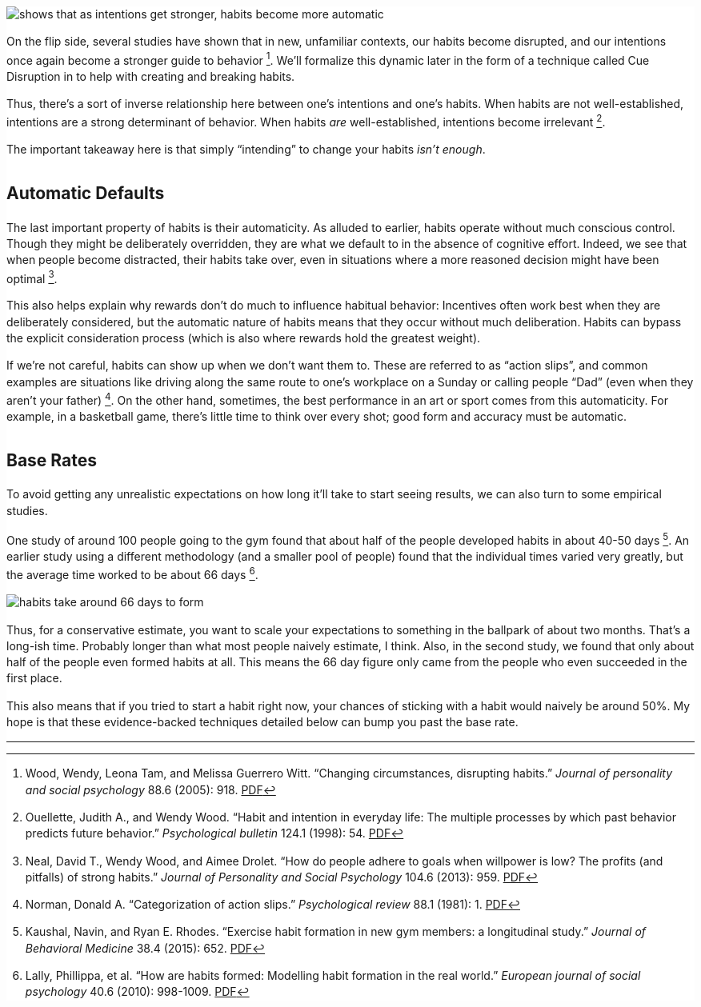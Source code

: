 ![shows that as intentions get stronger, habits become more automatic](/images/habits/habits-intentions.svg)

On the flip side, several studies have shown that in new, unfamiliar contexts, our habits become disrupted, and our intentions once again become a stronger guide to behavior [^16]. We’ll formalize this dynamic later in the form of a technique called Cue Disruption in to help with creating and breaking habits.

Thus, there’s a sort of inverse relationship here between one’s intentions and one’s habits. When habits are not well-established, intentions are a strong determinant of behavior. When habits *are* well-established, intentions become irrelevant [^17].

The important takeaway here is that simply “intending” to change your habits *isn’t enough*.

## Automatic Defaults

The last important property of habits is their automaticity. As alluded to earlier, habits operate without much conscious control. Though they might be deliberately overridden, they are what we default to in the absence of cognitive effort. Indeed, we see that when people become distracted, their habits take over, even in situations where a more reasoned decision might have been optimal [^18].

This also helps explain why rewards don’t do much to influence habitual behavior: Incentives often work best when they are deliberately considered, but the automatic nature of habits means that they occur without much deliberation. Habits can bypass the explicit consideration process (which is also where rewards hold the greatest weight).

If we’re not careful, habits can show up when we don’t want them to. These are referred to as “action slips”, and common examples are situations like driving along the same route to one’s workplace on a Sunday or calling people “Dad” (even when they aren’t your father) [^19]. On the other hand, sometimes, the best performance in an art or sport comes from this automaticity. For example, in a basketball game, there’s little time to think over every shot; good form and accuracy must be automatic.

## Base Rates

To avoid getting any unrealistic expectations on how long it’ll take to start seeing results, we can also turn to some empirical studies.

One study of around 100 people going to the gym found that about half of the people developed habits in about 40-50 days [^20]. An earlier study using a different methodology (and a smaller pool of people) found that the individual times varied very greatly, but the average time worked to be about 66 days [^21].

![habits take around 66 days to form](/images/habits/habits-base-rate.svg)

Thus, for a conservative estimate, you want to scale your expectations to something in the ballpark of about two months. That’s a long-ish time. Probably longer than what most people naively estimate, I think. Also, in the second study, we found that only about half of the people even formed habits at all. This means the 66 day figure only came from the people who even succeeded in the first place.

This also means that if you tried to start a habit right now, your chances of sticking with a habit would naively be around 50%. My hope is that these evidence-backed techniques detailed below can bump you past the base rate.

<hr>


[^1]:  Wood, Wendy, Jeffrey M. Quinn, and Deborah A. Kashy. “Habits in everyday life: thought, emotion, and action.” *Journal of personality and social psychology* 83.6 (2002): 1281. [PDF](http://www-ccd.usc.edu/assets/sites/545/docs/Wendy_Wood_Research_Articles/Habits/Wood.Quinn.Kashy.2002_Habits_in_everyday_life.pdf)
[^2]:  Gardner, Benjamin. “Habit as automaticity, not frequency.” *European Health Psychologist* 14.2 (2012): 32-36. [PDF](https://www.researchgate.net/publication/230576965_Habit_as_automaticity_not_frequency)
[^3]:  Gardner, Benjamin. “A review and analysis of the use of ‘habit’ in understanding, predicting and influencing health-related behaviour.” *Health Psychology Review* 9.3 (2015): 277-295. [PDF](http://www.tandfonline.com/doi/full/10.1080/17437199.2013.876238)
[^4]:  Wood, Wendy, and David T. Neal. “A new look at habits and the habit-goal interface.” *Psychological review* 114.4 (2007): 843. [PDF](http://dornsife.usc.edu/assets/sites/545/docs/Wendy_Wood_Research_Articles/Habits/wood.neal.2007psychrev_a_new_look_at_habits_and_the_interface_between_habits_and_goals.pdf)
[^5]:  Abrahamse, Elger L., et al. “Control of automated behavior: insights from the discrete sequence production task.” *Frontiers in human neuroscience* 7 (2013). [PDF](https://www.ncbi.nlm.nih.gov/pmc/articles/PMC3601300/)
[^6]: Wood, Wendy, and Dennis Rünger. “Psychology of habit.” *Annual Review of Psychology* 67 (2016). [PDF](https://pdfs.semanticscholar.org/cfd7/237c53905b7ce622fa967bf2c817fce4f979.pdf)
[^7]: Same as 4.
[^8]: Mirenowicz, Jacques, and Wolfram Schultz. “Preferential activation of midbrain dopamine neurons by appetitive rather than aversive stimuli.” *Nature* 379.6564 (1996): 449. [PDF](https://sci-hub.tw/10.1038/379449a0)
[^9]: Same as 4.
[^10]: Tricomi, Elizabeth, Bernard W. Balleine, and John P. O’Doherty. “A specific role for posterior dorsolateral striatum in human habit learning.” *European Journal of Neuroscience* 29.11 (2009): 2225-2232. [PDF](http://onlinelibrary.wiley.com/doi/10.1111/j.1460-9568.2009.06796.x/full)
[^11]: Kane, Robert L., et al. “A structured review of the effect of economic incentives on consumers’ preventive behavior.” *American journal of preventive medicine* 27.4 (2004): 327-352. [PDF](http://www.ajpmonline.org/article/S0749-3797(04)00178-3/fulltext)
[^12]: Royer, Heather, Mark Stehr, and Justin Sydnor. “Incentives, commitments, and habit formation in exercise: evidence from a field experiment with workers at a fortune-500 company.” *American Economic Journal: Applied Economics* 7.3 (2015): 51-84. [PDF](https://www2.vwl.uni-mannheim.de/fileadmin/user_upload/avh-seminar/Paper_Royer.pdf)
[^13]: Hogarth, Lee, et al. “Associative learning mechanisms underpinning the transition from recreational drug use to addiction.” *Annals of the New York Academy of Sciences* 1282.1 (2013): 12-24. [PDF](https://www.researchgate.net/publication/232925503_Associative_learning_mechanisms_underpinning_the_transition_from_recreational_drug_use_to_addiction)
[^14]: Dolan, Ray J., and Peter Dayan. “Goals and habits in the brain.” *Neuron* 80.2 (2013): 312-325. [PDF](https://www.ncbi.nlm.nih.gov/pmc/articles/PMC3807793/)
[^15]: Neal, David T., Wendy Wood, and Jeffrey M. Quinn. “Habits—A repeat performance.” *Current Directions in Psychological Science* 15.4 (2006): 198-202. [PDF](https://www.lescahiersdelinnovation.com/wp-content/uploads/2015/05/habits-Neal.Wood_.Quinn_.2006.pdf)
[^16]: Wood, Wendy, Leona Tam, and Melissa Guerrero Witt. “Changing circumstances, disrupting habits.” *Journal of personality and social psychology* 88.6 (2005): 918. [PDF](http://128.125.126.117/assets/sites/545/docs/Wendy_Wood_Research_Articles/Habits/Wood.Tam.GuerreroWitt.2005_Changing_circumstances_disrupting_habits.pdf)
[^17]: Ouellette, Judith A., and Wendy Wood. “Habit and intention in everyday life: The multiple processes by which past behavior predicts future behavior.” *Psychological bulletin* 124.1 (1998): 54. [PDF](https://pdfs.semanticscholar.org/1877/3d4fa2e3d187f17b387ef56e4fdf6c1e8c15.pdf)
[^18]: Neal, David T., Wendy Wood, and Aimee Drolet. “How do people adhere to goals when willpower is low? The profits (and pitfalls) of strong habits.” *Journal of Personality and Social Psychology* 104.6 (2013): 959. [PDF](https://www.researchgate.net/publication/237015191_How_Do_People_Adhere_to_Goals_When_Willpower_Is_Low_The_Profits_and_Pitfalls_of_Strong_Habits)
[^19]: Norman, Donald A. “Categorization of action slips.” *Psychological review* 88.1 (1981): 1. [PDF](https://www.researchgate.net/profile/Donald_Norman/publication/202165677_Categorization_of_Action_Slips/links/0fcfd5059e89d00d77000000/Categorization-of-Action-Slips.pdf)
[^20]: Kaushal, Navin, and Ryan E. Rhodes. “Exercise habit formation in new gym members: a longitudinal study.” *Journal of Behavioral Medicine* 38.4 (2015): 652. [PDF](https://www.researchgate.net/publication/274728787_Exercise_habit_formation_in_new_gym_members_A_longitudinal_study)
[^21]: Lally, Phillippa, et al. “How are habits formed: Modelling habit formation in the real world.” *European journal of social psychology* 40.6 (2010): 998-1009. [PDF](http://repositorio.ispa.pt/bitstream/10400.12/3364/1/IJSP_998-1009.pdf)
[^22]: Gollwitzer, Peter M., and Paschal Sheeran. “Implementation intentions and goal achievement: A meta‐analysis of effects and processes.” *Advances in experimental social psychology* 38 (2006): 69-119. [PDF](http://duwtje.com/wp-content/uploads/2015/06/implementation-intention.pdf)
[^23]: Gollwitzer, Peter M., and Veronika Brandstätter. “Implementation intentions and effective goal pursuit.” *Journal of Personality and social Psychology* 73.1 (1997): 186.[PDF](http://www.psych.nyu.edu/gollwitzer/97GollBrand_ImpIntGoalPurs.pdf)
[^24]: Judah, Gaby, Benjamin Gardner, and Robert Aunger. “Forming a flossing habit: an exploratory study of the psychological determinants of habit formation.” *British journal of health psychology* 18.2 (2013): 338-353. [PDF](https://www.researchgate.net/profile/Gaby_Judah/publication/230878389_Forming_a_flossing_habit_An_exploratory_study_of_the_psychological_determinants_of_habit_formation/links/0fcfd5060379b99831000000.pdf)
[^25]: Hagger, Martin S., and Aleksandra Luszczynska. “Implementation intention and action planning interventions in health contexts: State of the research and proposals for the way forward.” *Applied Psychology: Health and Well‐Being* 6.1 (2014): 1-47. [PDF](https://espace.curtin.edu.au/bitstream/handle/20.500.11937/32868/199541_199541.pdf?sequence=2&isAllowed=y)
[^26]: Sniehotta, Falko F., Urte Scholz, and Ralf Schwarzer. “Bridging the intention–behaviour gap: Planning, self-efficacy, and action control in the adoption and maintenance of physical exercise.” *Psychology & Health* 20.2 (2005): 143-160. [PDF](https://kops.uni-konstanz.de/bitstream/handle/123456789/21072/sniehotta_210725.pdf?sequence=2&isAllowed=y)
[^27]: Harkin, Benjamin, et al. “Does monitoring goal progress promote goal attainment? A meta-analysis of the experimental evidence.” (2016): 198.[PDF](http://eprints.whiterose.ac.uk/87431/1/bul%20Harkin%20raw%20FINAL.pdf)
[^28]: Same as 5.
[^29]: Sheeran, Paschal, and Thomas L. Webb. “The intention–behavior gap.” *Social and Personality Psychology Compass* 10.9 (2016): 503-518. [PDF](https://www.researchgate.net/profile/Paschal_Sheeran/publication/307857321_The_Intention-Behavior_Gap/links/57deb52e08aeea19593b4cee/The-Intention-Behavior-Gap.pdf)
[^30]: Same as 26.
[^31]: Peterson, Gail B. “A day of great illumination: BF Skinner’s discovery of shaping.” *Journal of the Experimental Analysis of Behavior* 82.3 (2004): 317-328. [PDF](https://www.ncbi.nlm.nih.gov/pmc/articles/PMC1285014/?tool=pmcentrez)
[^32]: Clark, David M., et al. “Cognitive therapy versus exposure and applied relaxation in social phobia: A randomized controlled trial.” *Journal of consulting and clinical psychology* 74.3 (2006): 568. [PDF](https://www.researchgate.net/profile/Jennifer_Wild/publication/6963152_Cognitive_therapy_vs_exposure_and_applied_relaxation_in_social_phobia_A_randomized_controlled_trial/links/0912f50892b8056fb6000000.pdf)
[^33]: Verplanken, Bas, and Wendy Wood. “Interventions to break and create consumer habits.” *Journal of Public Policy & Marketing* 25.1 (2006): 90-103. [PDF](https://www.researchgate.net/publication/277501269_Interventions_to_Break_and_Create_Consumer_Habits)
[^34]: Ariely, Dan, and Klaus Wertenbroch. “Procrastination, deadlines, and performance: Self-control by precommitment.” *Psychological science* 13.3 (2002): 219-224.[PDF](http://wolfweb.unr.edu/homepage/pingle/Teaching/BADM%20791/Week%207%20Procrastination,%20Impatience%20and%20Hyperbolic%20Discounting/arielydeadlines.pdf)
[^35]: Wood, Wendy, and David T. Neal. “Healthy through habit: Interventions for initiating & maintaining health behavior change.” *Behavioral Science & Policy* 2.1 (2016): 71-83.] [PDF](https://www.researchgate.net/publication/309191280_Healthy_Through_Habit_Interventions)
[^36]: Walker, Ian, Gregory O. Thomas, and Bas Verplanken. “Old habits die hard: Travel habit formation and decay during an office relocation.” *Environment and Behavior* 47.10 (2015): 1089-1106. [PDF](http://opus.bath.ac.uk/41989/1/Accepted_version.pdf)
[^37]: Adriaanse, Marieke A., et al. “Planning what not to eat: Ironic effects of implementation intentions negating unhealthy habits.” *Personality and Social Psychology Bulletin* 37.1 (2011): 69-81. [PDF](http://journals.sagepub.com/doi/abs/10.1177/0146167210390523?url_ver=Z39.88-2003&rfr_id=ori:rid:crossref.org&rfr_dat=cr_pub%3dpubmed)
[^38]: Lally, Phillippa, and Benjamin Gardner. “Promoting habit formation.” *Health Psychology Review* 7.sup1 (2013): S137-S158. [PDF](https://www.researchgate.net/publication/230576970_Promoting_habit_formation)